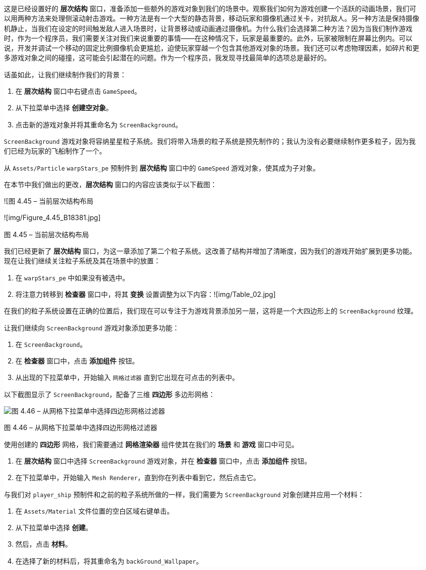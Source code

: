 这是已经设置好的 **层次结构** 窗口，准备添加一些额外的游戏对象到我们的场景中。观察我们如何为游戏创建一个活跃的动画场景，我们可以用两种方法来处理侧滚动射击游戏。一种方法是有一个大型的静态背景，移动玩家和摄像机通过关卡，对抗敌人。另一种方法是保持摄像机静止，当我们在设定的时间触发敌人进入场景时，让背景移动或动画通过摄像机。为什么我们会选择第二种方法？因为当我们制作游戏时，作为一个程序员，我们需要关注对我们来说重要的事情——在这种情况下，玩家是最重要的。此外，玩家被限制在屏幕比例内。可以说，开发并调试一个移动的固定比例摄像机会更尴尬，迫使玩家穿越一个包含其他游戏对象的场景。我们还可以考虑物理因素，如碎片和更多游戏对象之间的碰撞，这可能会引起潜在的问题。作为一个程序员，我发现寻找最简单的选项总是最好的。

话虽如此，让我们继续制作我们的背景：

1.  在 **层次结构** 窗口中右键点击 `GameSpeed`。

1.  从下拉菜单中选择 **创建空对象**。

1.  点击新的游戏对象并将其重命名为 `ScreenBackground`。

`ScreenBackground` 游戏对象将容纳星星粒子系统。我们将带入场景的粒子系统是预先制作的；我认为没有必要继续制作更多粒子，因为我们已经为玩家的飞船制作了一个。

从 `Assets/Particle` `warpStars_pe` 预制件到 **层次结构** 窗口中的 `GameSpeed` 游戏对象，使其成为子对象。

在本节中我们做出的更改，**层次结构** 窗口的内容应该类似于以下截图：

![图 4.45 – 当前层次结构布局

![img/Figure_4.45_B18381.jpg]

图 4.45 – 当前层次结构布局

我们已经更新了 **层次结构** 窗口，为这一章添加了第二个粒子系统。这改善了结构并增加了清晰度，因为我们的游戏开始扩展到更多功能。现在让我们继续关注粒子系统及其在场景中的放置：

1.  在 `warpStars_pe` 中如果没有被选中。

1.  将注意力转移到 **检查器** 窗口中，将其 **变换** 设置调整为以下内容：![img/Table_02.jpg]

在我们的粒子系统设置在正确的位置后，我们现在可以专注于为游戏背景添加另一层，这将是一个大四边形上的 `ScreenBackground` 纹理。

让我们继续向 `ScreenBackground` 游戏对象添加更多功能：

1.  在 `ScreenBackground`。

1.  在 **检查器** 窗口中，点击 **添加组件** 按钮。

1.  从出现的下拉菜单中，开始输入 `网格过滤器` 直到它出现在可点击的列表中。

以下截图显示了 `ScreenBackground`，配备了三维 **四边形** 多边形网格：

![图 4.46 – 从网格下拉菜单中选择四边形网格过滤器](img/Figure_4.46_B18381.jpg)

图 4.46 – 从网格下拉菜单中选择四边形网格过滤器

使用创建的 **四边形** 网格，我们需要通过 **网格渲染器** 组件使其在我们的 **场景** 和 **游戏** 窗口中可见。

1.  在 **层次结构** 窗口中选择 `ScreenBackground` 游戏对象，并在 **检查器** 窗口中，点击 **添加组件** 按钮。

1.  在下拉菜单中，开始输入 `Mesh Renderer`，直到你在列表中看到它，然后点击它。

与我们对 `player_ship` 预制件和之前的粒子系统所做的一样，我们需要为 `ScreenBackground` 对象创建并应用一个材料：

1.  在 `Assets/Material` 文件位置的空白区域右键单击。

1.  从下拉菜单中选择 **创建**。

1.  然后，点击 **材料**。

1.  在选择了新的材料后，将其重命名为 `backGround_Wallpaper`。
